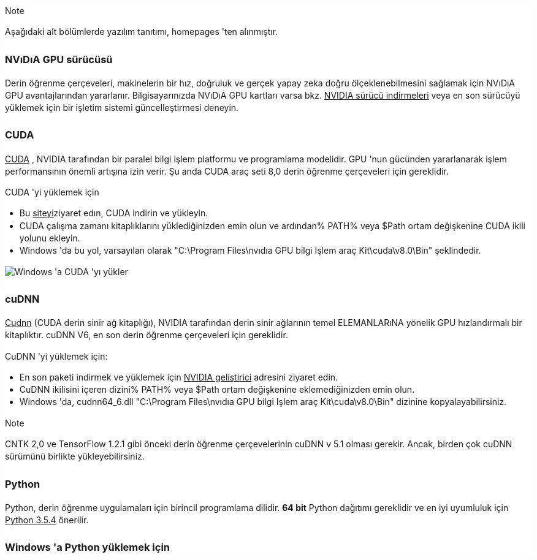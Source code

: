 > [!NOTE]
> Aşağıdaki alt bölümlerde yazılım tanıtımı, homepages 'ten alınmıştır.

### <a name="nvidia-gpu-driver"></a>NVıDıA GPU sürücüsü

Derin öğrenme çerçeveleri, makinelerin bir hız, doğruluk ve gerçek yapay zeka doğru ölçeklenebilmesini sağlamak için NVıDıA GPU avantajlarından yararlanır. Bilgisayarınızda NVıDıA GPU kartları varsa bkz. [NVIDIA sürücü indirmeleri](https://www.nvidia.com/Download/index.aspx) veya en son sürücüyü yüklemek için bir işletim sistemi güncelleştirmesi deneyin.

### <a name="cuda"></a>CUDA

[CUDA](https://developer.nvidia.com/cuda-zone) , NVIDIA tarafından bir paralel bilgi işlem platformu ve programlama modelidir. GPU 'nun gücünden yararlanarak işlem performansının önemli artışına izin verir. Şu anda CUDA araç seti 8,0 derin öğrenme çerçeveleri için gereklidir.

CUDA 'yi yüklemek için

- Bu [siteyi](https://developer.nvidia.com/cuda-80-ga2-download-archive)ziyaret edın, CUDA indirin ve yükleyin.
- CUDA çalışma zamanı kitaplıklarını yüklediğinizden emin olun ve ardından% PATH% veya $Path ortam değişkenine CUDA ikili yolunu ekleyin.
- Windows 'da bu yol, varsayılan olarak "C:\Program Files\nvıdıa GPU bilgi Işlem araç Kit\cuda\v8.0\Bin" şeklindedir.

![Windows 'a CUDA 'yı yükler](media/installation/install_cuda_win.png)

### <a name="cudnn"></a>cuDNN

[Cudnn](https://developer.nvidia.com/cudnn) (CUDA derin sinir ağ kitaplığı), NVIDIA tarafından derin sinir ağlarının temel ELEMANLARıNA yönelik GPU hızlandırmalı bir kitaplıktır. cuDNN V6, en son derin öğrenme çerçeveleri için gereklidir.

CuDNN 'yi yüklemek için:

- En son paketi indirmek ve yüklemek için [NVIDIA geliştirici](https://developer.nvidia.com/rdp/cudnn-download) adresini ziyaret edin.
- CuDNN ikilisini içeren dizini% PATH% veya $Path ortam değişkenine eklemediğinizden emin olun.
- Windows 'da, cudnn64_6.dll "C:\Program Files\nvıdıa GPU bilgi Işlem araç Kit\cuda\v8.0\Bin" dizinine kopyalayabilirsiniz.

> [!NOTE]
> CNTK 2,0 ve TensorFlow 1.2.1 gibi önceki derin öğrenme çerçevelerinin cuDNN v 5.1 olması gerekir. Ancak, birden çok cuDNN sürümünü birlikte yükleyebilirsiniz.

### <a name="python"></a>Python

Python, derin öğrenme uygulamaları için birincil programlama dilidir. **64 bit** Python dağıtımı gereklidir ve en iyi uyumluluk için [Python 3.5.4](https://www.python.org/downloads/release/python-354/) önerilir.

### <a name="to-install-python-on-windows"></a>Windows 'a Python yüklemek için
